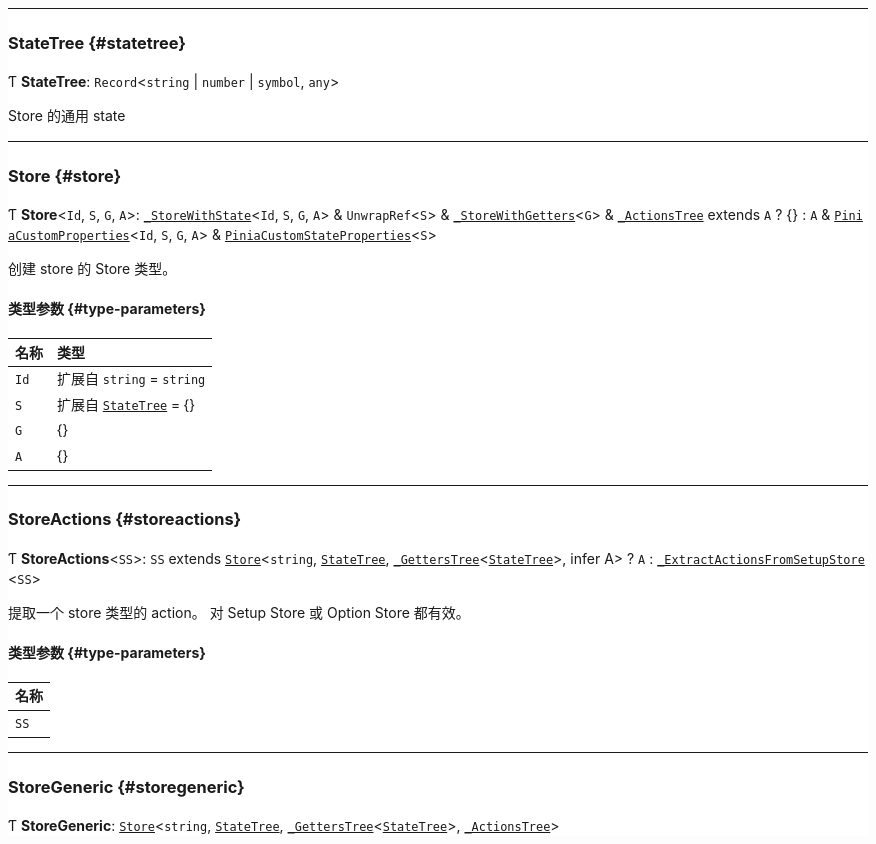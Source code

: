 ___

### StateTree {#statetree}

Ƭ **StateTree**: `Record`<`string` \| `number` \| `symbol`, `any`\>

Store 的通用 state

___

### Store {#store}

Ƭ **Store**<`Id`, `S`, `G`, `A`\>: [`_StoreWithState`](../interfaces/pinia._StoreWithState.md)<`Id`, `S`, `G`, `A`\> & `UnwrapRef`<`S`\> & [`_StoreWithGetters`](pinia.md#_storewithgetters)<`G`\> & [`_ActionsTree`](pinia.md#_actionstree) extends `A` ? {} : `A` & [`PiniaCustomProperties`](../interfaces/pinia.PiniaCustomProperties.md)<`Id`, `S`, `G`, `A`\> & [`PiniaCustomStateProperties`](../interfaces/pinia.PiniaCustomStateProperties.md)<`S`\>

创建 store 的 Store 类型。

#### 类型参数 {#type-parameters}

| 名称 | 类型                                           |
| :--- | :--------------------------------------------- |
| `Id` | 扩展自 `string` = `string`                    |
| `S`  | 扩展自 [`StateTree`](pinia.md#statetree) = {} |
| `G`  | {}                                             |
| `A`  | {}                                             |

___

### StoreActions {#storeactions}

Ƭ **StoreActions**<`SS`\>: `SS` extends [`Store`](pinia.md#store)<`string`, [`StateTree`](pinia.md#statetree), [`_GettersTree`](pinia.md#_getterstree)<[`StateTree`](pinia.md#statetree)\>, infer A\> ? `A` : [`_ExtractActionsFromSetupStore`](pinia.md#_extractactionsfromsetupstore)<`SS`\>

提取一个 store 类型的 action。
对 Setup Store 或 Option Store 都有效。

#### 类型参数 {#type-parameters}

| 名称 |
| :--- |
| `SS` |

___

### StoreGeneric {#storegeneric}

Ƭ **StoreGeneric**: [`Store`](pinia.md#store)<`string`, [`StateTree`](pinia.md#statetree), [`_GettersTree`](pinia.md#_getterstree)<[`StateTree`](pinia.md#statetree)\>, [`_ActionsTree`](pinia.md#_actionstree)\>
